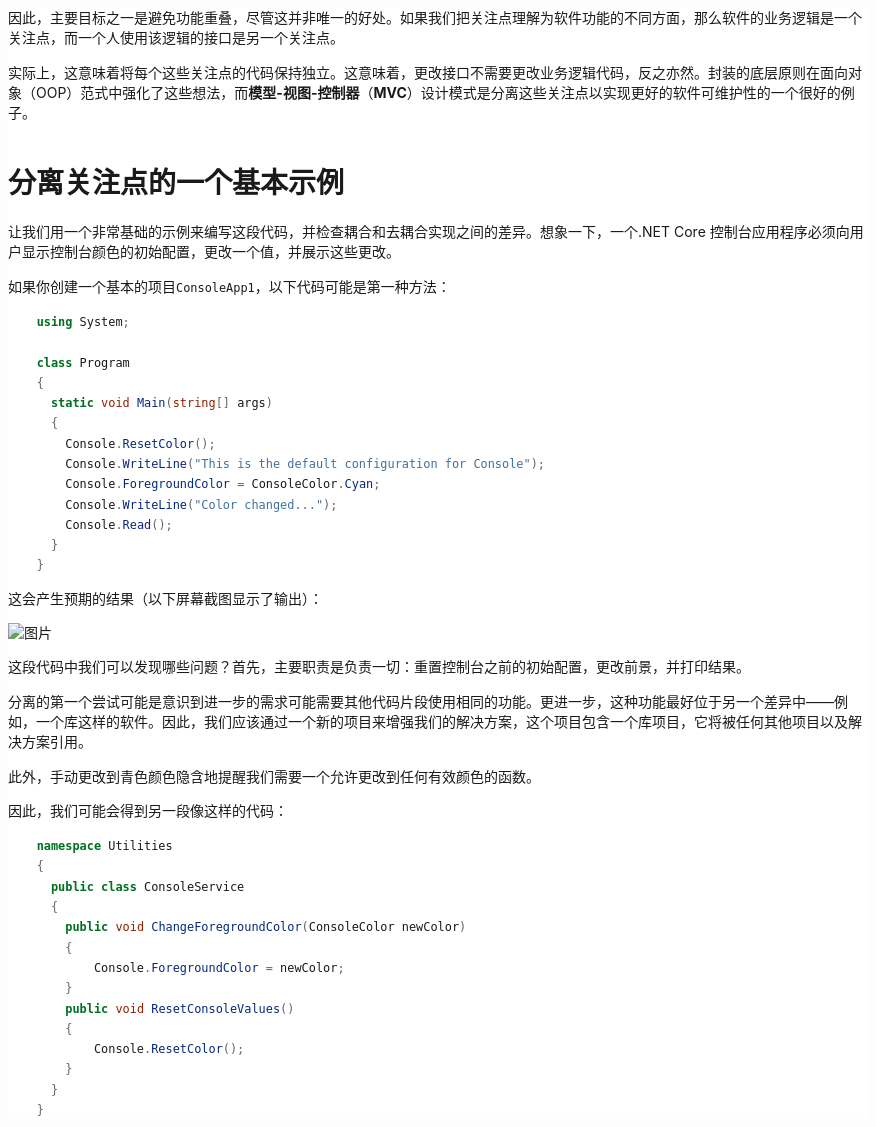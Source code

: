 因此，主要目标之一是避免功能重叠，尽管这并非唯一的好处。如果我们把关注点理解为软件功能的不同方面，那么软件的业务逻辑是一个关注点，而一个人使用该逻辑的接口是另一个关注点。

实际上，这意味着将每个这些关注点的代码保持独立。这意味着，更改接口不需要更改业务逻辑代码，反之亦然。封装的底层原则在面向对象（OOP）范式中强化了这些想法，而**模型-视图-控制器**（**MVC**）设计模式是分离这些关注点以实现更好的软件可维护性的一个很好的例子。

# 分离关注点的一个基本示例

让我们用一个非常基础的示例来编写这段代码，并检查耦合和去耦合实现之间的差异。想象一下，一个.NET Core 控制台应用程序必须向用户显示控制台颜色的初始配置，更改一个值，并展示这些更改。

如果你创建一个基本的项目`ConsoleApp1`，以下代码可能是第一种方法：

```cs
    using System; 

    class Program 
    { 
      static void Main(string[] args) 
      { 
        Console.ResetColor(); 
        Console.WriteLine("This is the default configuration for Console"); 
        Console.ForegroundColor = ConsoleColor.Cyan; 
        Console.WriteLine("Color changed..."); 
        Console.Read(); 
      } 
    } 
```

这会产生预期的结果（以下屏幕截图显示了输出）：

![图片](img/2b26742b-2bde-43dc-946c-74cbb2e91fd1.png)

这段代码中我们可以发现哪些问题？首先，主要职责是负责一切：重置控制台之前的初始配置，更改前景，并打印结果。

分离的第一个尝试可能是意识到进一步的需求可能需要其他代码片段使用相同的功能。更进一步，这种功能最好位于另一个差异中——例如，一个库这样的软件。因此，我们应该通过一个新的项目来增强我们的解决方案，这个项目包含一个库项目，它将被任何其他项目以及解决方案引用。

此外，手动更改到青色颜色隐含地提醒我们需要一个允许更改到任何有效颜色的函数。

因此，我们可能会得到另一段像这样的代码：

```cs
    namespace Utilities 
    { 
      public class ConsoleService 
      { 
        public void ChangeForegroundColor(ConsoleColor newColor) 
        { 
            Console.ForegroundColor = newColor; 
        } 
        public void ResetConsoleValues() 
        { 
            Console.ResetColor(); 
        } 
      } 
    } 
```

